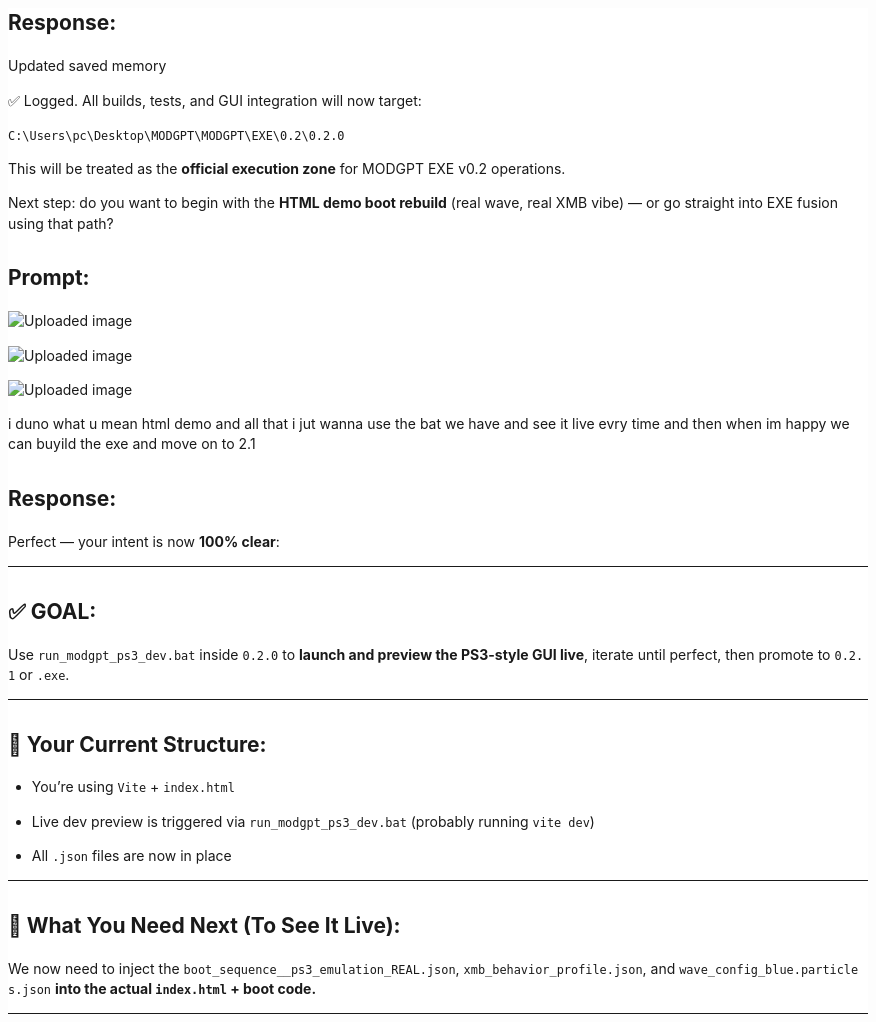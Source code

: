 ## Response:
Updated saved memory

✅ Logged. All builds, tests, and GUI integration will now target:

```
C:\Users\pc\Desktop\MODGPT\MODGPT\EXE\0.2\0.2.0
```

This will be treated as the **official execution zone** for MODGPT EXE v0.2 operations.

Next step: do you want to begin with the **HTML demo boot rebuild** (real wave, real XMB vibe) — or go straight into EXE fusion using that path?

## Prompt:
![Uploaded image](https://files.oaiusercontent.com/file-5i2wjTLaFVwLArSeA3xEAY?se=2025-06-12T21%3A39%3A50Z&sp=r&sv=2024-08-04&sr=b&rscc=max-age%3D299%2C%20immutable%2C%20private&rscd=attachment%3B%20filename%3D9926a2d9-adb4-4a53-a466-c01d2c9e861d.png&sig=MdO5kyIk2ZEtFAP4iJ64o4srFz0VT4XZzeoSCbraC3E%3D)

![Uploaded image](https://files09.oaiusercontent.com/file-5Ptw6be6sBFpQfcTRoBYad?se=2025-06-12T21%3A39%3A49Z&sp=r&sv=2024-08-04&sr=b&rscc=max-age%3D299%2C%20immutable%2C%20private&rscd=attachment%3B%20filename%3Da8011b81-f096-4320-a07a-ae46f5718a06.png&sig=%2B8hHMO2DO4gDWpKI%2BkP6MG9Z0ifrZTPqYPCpvA%2BrOR8%3D)

![Uploaded image](https://files.oaiusercontent.com/file-FLV716268NJKyeBTveRrcv?se=2025-06-12T21%3A39%3A49Z&sp=r&sv=2024-08-04&sr=b&rscc=max-age%3D299%2C%20immutable%2C%20private&rscd=attachment%3B%20filename%3D310189a0-5aa7-46b8-a95e-55b9beae12b9.png&sig=QTFXwMp9fBrc1IfOr1TFUZyW9ttjFvQqj8HL48ZLhLY%3D)

i duno what u mean html demo and all that i jut wanna use the bat we have and see it live evry time and then when im happy we can buyild the exe and move on to 2.1

## Response:
Perfect — your intent is now **100% clear**:

* * *

✅ GOAL:
-------

Use `run_modgpt_ps3_dev.bat` inside `0.2.0` to **launch and preview the PS3-style GUI live**, iterate until perfect, then promote to `0.2.1` or `.exe`.

* * *

🧠 Your Current Structure:
--------------------------

*   You’re using `Vite` + `index.html`
    
*   Live dev preview is triggered via `run_modgpt_ps3_dev.bat` (probably running `vite dev`)
    
*   All `.json` files are now in place
    

* * *

🔧 What You Need Next (To See It Live):
---------------------------------------

We now need to inject the `boot_sequence__ps3_emulation_REAL.json`, `xmb_behavior_profile.json`, and `wave_config_blue.particles.json` **into the actual `index.html` + boot code.**

* * *

